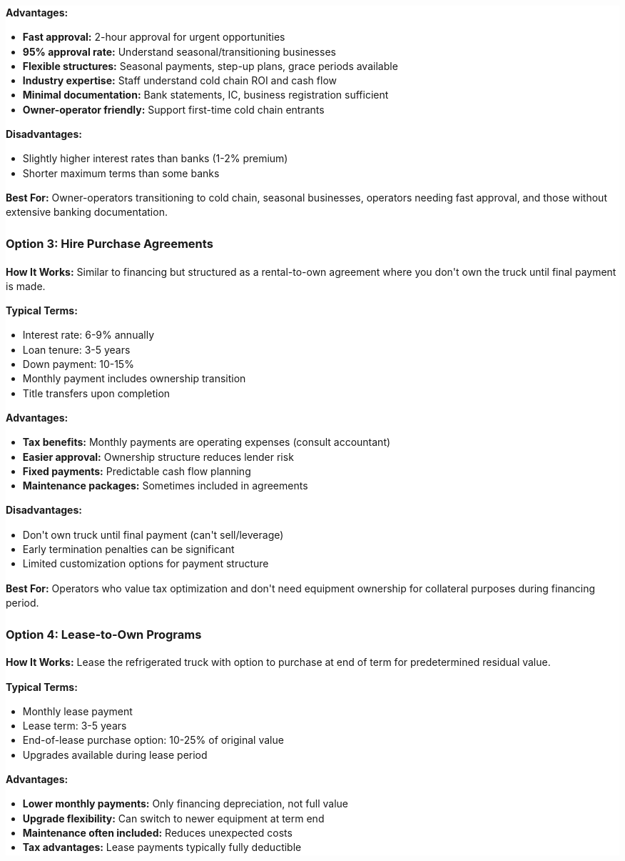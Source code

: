 **Advantages:**
- **Fast approval:** 2-hour approval for urgent opportunities
- **95% approval rate:** Understand seasonal/transitioning businesses
- **Flexible structures:** Seasonal payments, step-up plans, grace periods available
- **Industry expertise:** Staff understand cold chain ROI and cash flow
- **Minimal documentation:** Bank statements, IC, business registration sufficient
- **Owner-operator friendly:** Support first-time cold chain entrants

**Disadvantages:**
- Slightly higher interest rates than banks (1-2% premium)
- Shorter maximum terms than some banks

**Best For:** Owner-operators transitioning to cold chain, seasonal businesses, operators needing fast approval, and those without extensive banking documentation.

### Option 3: Hire Purchase Agreements

**How It Works:**
Similar to financing but structured as a rental-to-own agreement where you don't own the truck until final payment is made.

**Typical Terms:**
- Interest rate: 6-9% annually
- Loan tenure: 3-5 years
- Down payment: 10-15%
- Monthly payment includes ownership transition
- Title transfers upon completion

**Advantages:**
- **Tax benefits:** Monthly payments are operating expenses (consult accountant)
- **Easier approval:** Ownership structure reduces lender risk
- **Fixed payments:** Predictable cash flow planning
- **Maintenance packages:** Sometimes included in agreements

**Disadvantages:**
- Don't own truck until final payment (can't sell/leverage)
- Early termination penalties can be significant
- Limited customization options for payment structure

**Best For:** Operators who value tax optimization and don't need equipment ownership for collateral purposes during financing period.

### Option 4: Lease-to-Own Programs

**How It Works:**
Lease the refrigerated truck with option to purchase at end of term for predetermined residual value.

**Typical Terms:**
- Monthly lease payment
- Lease term: 3-5 years
- End-of-lease purchase option: 10-25% of original value
- Upgrades available during lease period

**Advantages:**
- **Lower monthly payments:** Only financing depreciation, not full value
- **Upgrade flexibility:** Can switch to newer equipment at term end
- **Maintenance often included:** Reduces unexpected costs
- **Tax advantages:** Lease payments typically fully deductible
